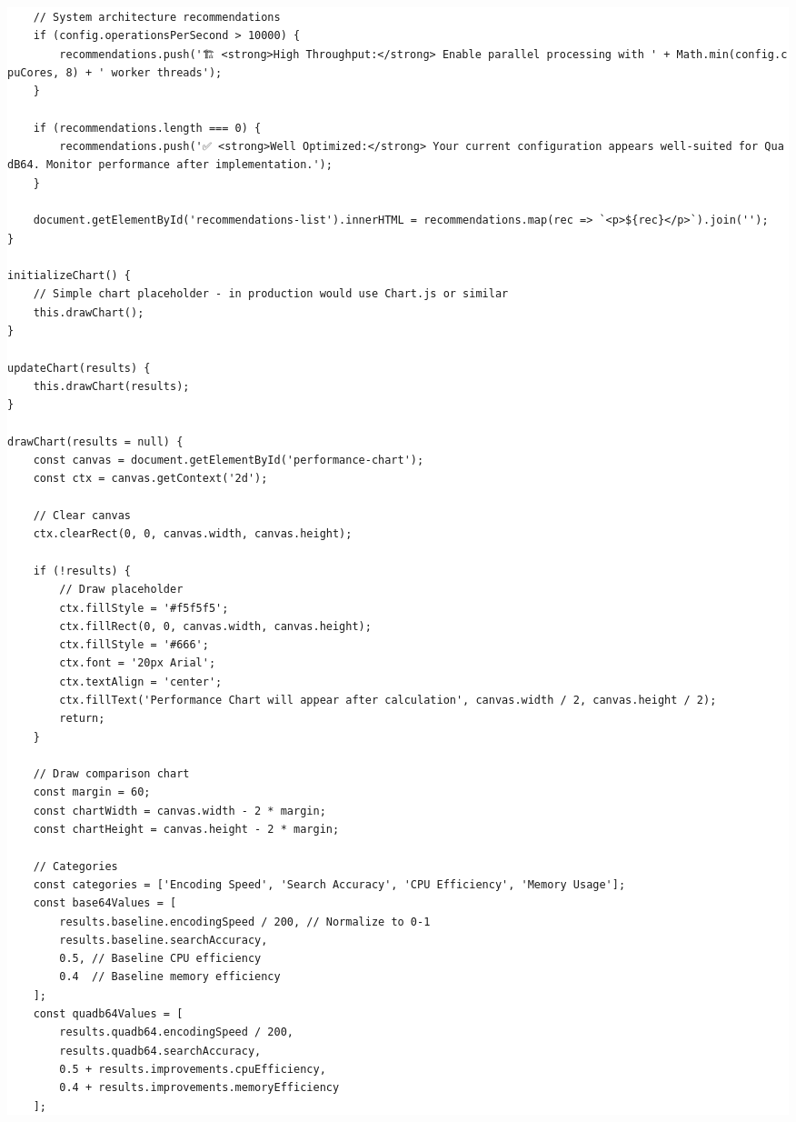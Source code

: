         // System architecture recommendations
        if (config.operationsPerSecond > 10000) {
            recommendations.push('🏗️ <strong>High Throughput:</strong> Enable parallel processing with ' + Math.min(config.cpuCores, 8) + ' worker threads');
        }
        
        if (recommendations.length === 0) {
            recommendations.push('✅ <strong>Well Optimized:</strong> Your current configuration appears well-suited for QuadB64. Monitor performance after implementation.');
        }
        
        document.getElementById('recommendations-list').innerHTML = recommendations.map(rec => `<p>${rec}</p>`).join('');
    }
    
    initializeChart() {
        // Simple chart placeholder - in production would use Chart.js or similar
        this.drawChart();
    }
    
    updateChart(results) {
        this.drawChart(results);
    }
    
    drawChart(results = null) {
        const canvas = document.getElementById('performance-chart');
        const ctx = canvas.getContext('2d');
        
        // Clear canvas
        ctx.clearRect(0, 0, canvas.width, canvas.height);
        
        if (!results) {
            // Draw placeholder
            ctx.fillStyle = '#f5f5f5';
            ctx.fillRect(0, 0, canvas.width, canvas.height);
            ctx.fillStyle = '#666';
            ctx.font = '20px Arial';
            ctx.textAlign = 'center';
            ctx.fillText('Performance Chart will appear after calculation', canvas.width / 2, canvas.height / 2);
            return;
        }
        
        // Draw comparison chart
        const margin = 60;
        const chartWidth = canvas.width - 2 * margin;
        const chartHeight = canvas.height - 2 * margin;
        
        // Categories
        const categories = ['Encoding Speed', 'Search Accuracy', 'CPU Efficiency', 'Memory Usage'];
        const base64Values = [
            results.baseline.encodingSpeed / 200, // Normalize to 0-1
            results.baseline.searchAccuracy,
            0.5, // Baseline CPU efficiency
            0.4  // Baseline memory efficiency
        ];
        const quadb64Values = [
            results.quadb64.encodingSpeed / 200,
            results.quadb64.searchAccuracy,
            0.5 + results.improvements.cpuEfficiency,
            0.4 + results.improvements.memoryEfficiency
        ];
        
